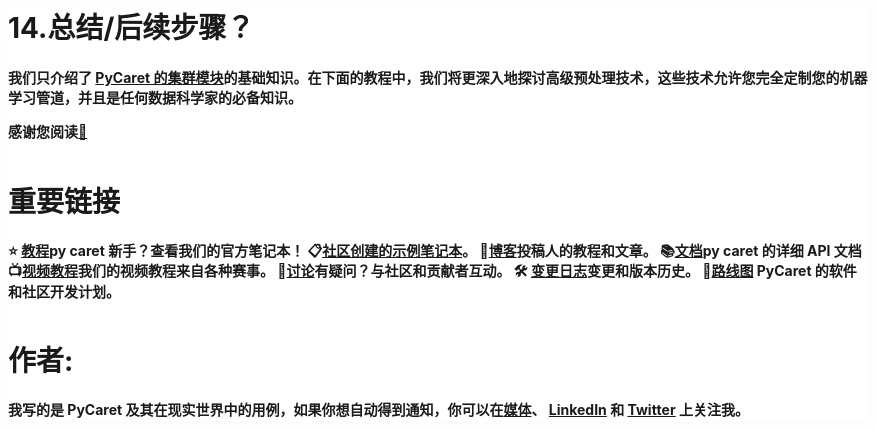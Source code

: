 # **14.总结/后续步骤？**

**我们只介绍了 [PyCaret 的集群模块](https://pycaret.readthedocs.io/en/latest/api/clustering.html)的基础知识。在下面的教程中，我们将更深入地探讨高级预处理技术，这些技术允许您完全定制您的机器学习管道，并且是任何数据科学家的必备知识。**

**感谢您阅读[🙏](https://emojipedia.org/folded-hands/)**

# **重要链接**

**⭐ [教程](https://github.com/pycaret/pycaret/tree/master/tutorials)py caret 新手？查看我们的官方笔记本！
📋[社区创建的示例笔记本](https://github.com/pycaret/pycaret/tree/master/examples)。
📙[博客](https://github.com/pycaret/pycaret/tree/master/resources)投稿人的教程和文章。
📚[文档](https://pycaret.readthedocs.io/en/latest/index.html)py caret 的详细 API 文档
📺[视频教程](https://www.youtube.com/channel/UCxA1YTYJ9BEeo50lxyI_B3g)我们的视频教程来自各种赛事。
📢[讨论](https://github.com/pycaret/pycaret/discussions)有疑问？与社区和贡献者互动。
🛠️ [变更日志](https://github.com/pycaret/pycaret/blob/master/CHANGELOG.md)变更和版本历史。
🌳[路线图](https://github.com/pycaret/pycaret/issues/1756) PyCaret 的软件和社区开发计划。**

# **作者:**

**我写的是 PyCaret 及其在现实世界中的用例，如果你想自动得到通知，你可以在[媒体](https://medium.com/@moez-62905)、 [LinkedIn](https://www.linkedin.com/in/profile-moez/) 和 [Twitter](https://twitter.com/moezpycaretorg1) 上关注我。**